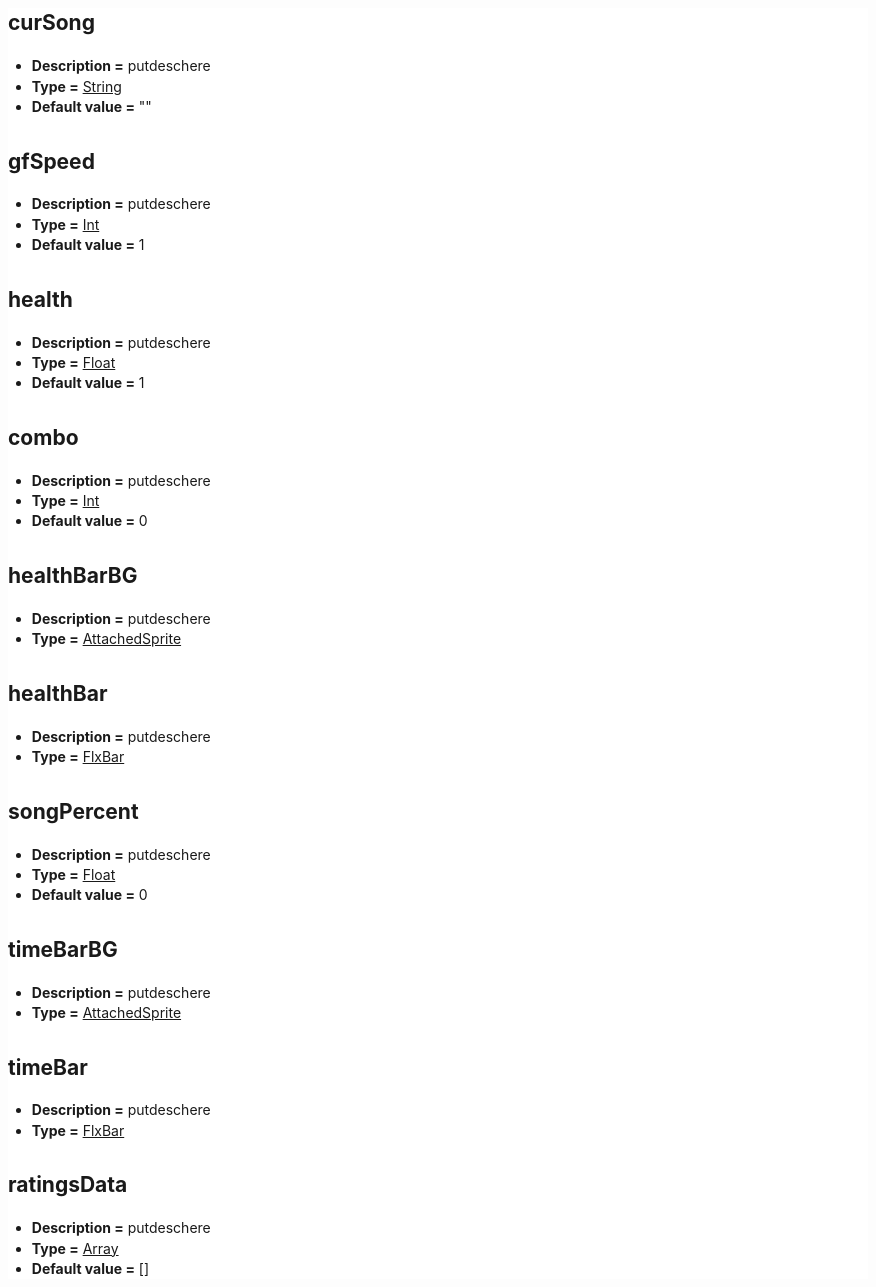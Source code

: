## curSong
* **Description =** putdeschere
* **Type =** [String](https://api.haxeflixel.com/flixel/util/FlxStringUtil.html)
* **Default value =** ""

## gfSpeed
* **Description =** putdeschere
* **Type =** [Int](https://api.haxeflixel.com/Int.html)
* **Default value =** 1

## health
* **Description =** putdeschere
* **Type =** [Float](https://api.haxeflixel.com/Float.html)
* **Default value =** 1

## combo
* **Description =** putdeschere
* **Type =** [Int](https://api.haxeflixel.com/Int.html)
* **Default value =** 0

## healthBarBG
* **Description =** putdeschere
* **Type =** [AttachedSprite](https://api.haxeflixel.com/AttachedSprite.html)

## healthBar
* **Description =** putdeschere
* **Type =** [FlxBar](https://api.haxeflixel.com/flixel/ui/FlxBar.html)

## songPercent
* **Description =** putdeschere
* **Type =** [Float](https://api.haxeflixel.com/Float.html)
* **Default value =** 0

## timeBarBG
* **Description =** putdeschere
* **Type =** [AttachedSprite](https://api.haxeflixel.com/AttachedSprite.html)

## timeBar
* **Description =** putdeschere
* **Type =** [FlxBar](https://api.haxeflixel.com/flixel/ui/FlxBar.html)

## ratingsData
* **Description =** putdeschere
* **Type =** [Array<Rating>](https://api.haxeflixel.com/Array.html)
* **Default value =** []
